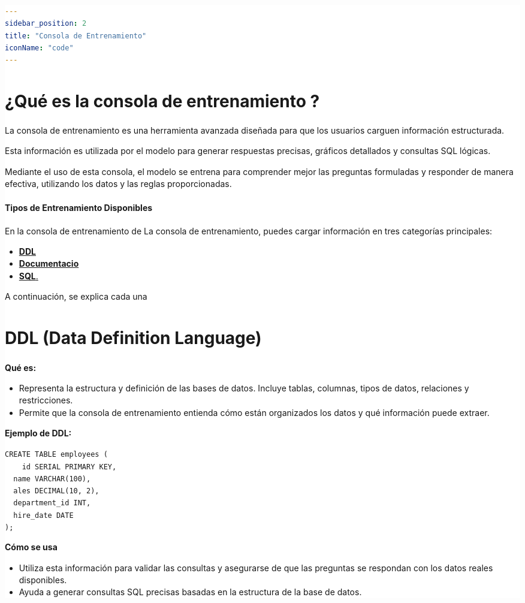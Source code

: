 ```yaml
---
sidebar_position: 2
title: "Consola de Entrenamiento"
iconName: "code"
---
```


# ¿Qué es la consola de entrenamiento ?
La consola de entrenamiento es una herramienta avanzada diseñada para que los usuarios carguen información estructurada.

Esta información es utilizada por el modelo para generar respuestas precisas, gráficos detallados y consultas SQL lógicas.

Mediante el uso de esta consola, el modelo se entrena para comprender mejor las preguntas formuladas y responder de manera efectiva, utilizando los datos y las reglas proporcionadas.

#### Tipos de Entrenamiento Disponibles
En la consola de entrenamiento de La consola de entrenamiento, puedes cargar información en tres categorías principales:

- [**DDL**](#ddl-data-definition-language)
- [**Documentacio**](##documentaci%C3%B3n)
- [**SQL**.](#sql)



A continuación, se explica cada una

# DDL (Data Definition Language)
**Qué es:**
- Representa la estructura y definición de las bases de datos. Incluye tablas, columnas, tipos de datos, relaciones y restricciones.
- Permite que la consola de entrenamiento entienda cómo están organizados los datos y qué información puede extraer.

**Ejemplo de DDL:**

```
CREATE TABLE employees (
	id SERIAL PRIMARY KEY,
  name VARCHAR(100),
  ales DECIMAL(10, 2),
  department_id INT,
  hire_date DATE  
);
```

**Cómo se usa**
 - Utiliza esta información para validar las consultas y asegurarse de que las preguntas se respondan con los datos reales disponibles.
- Ayuda a generar consultas SQL precisas basadas en la estructura de la base de datos.
